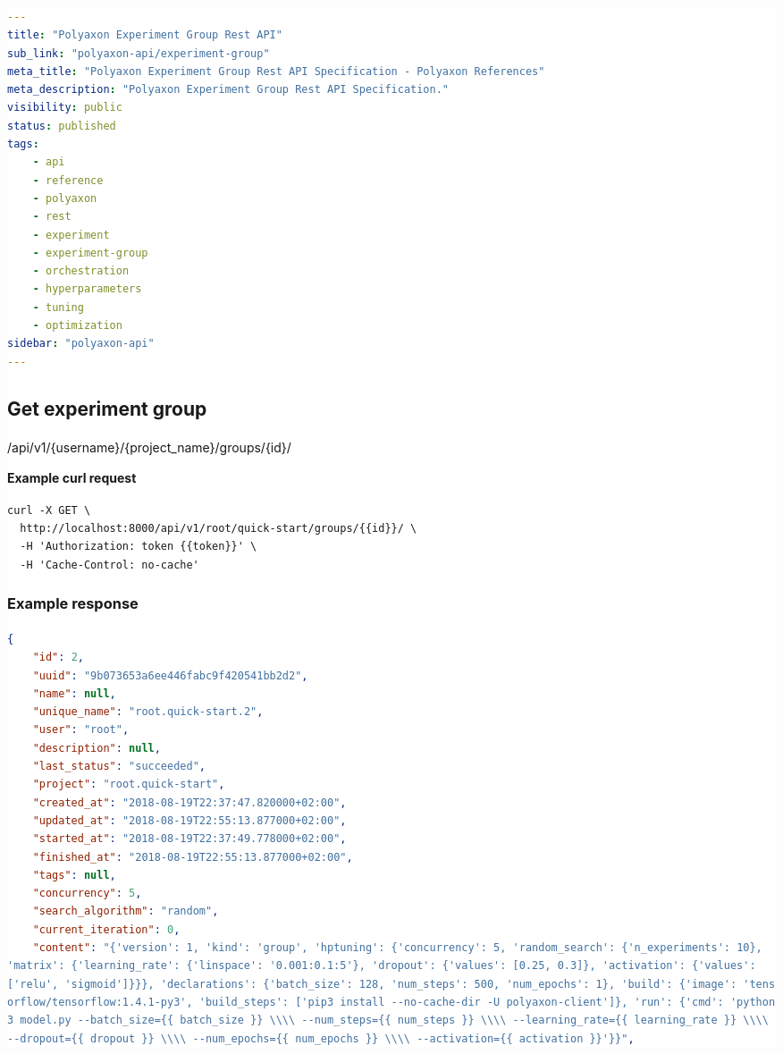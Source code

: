 ```yaml
---
title: "Polyaxon Experiment Group Rest API"
sub_link: "polyaxon-api/experiment-group"
meta_title: "Polyaxon Experiment Group Rest API Specification - Polyaxon References"
meta_description: "Polyaxon Experiment Group Rest API Specification."
visibility: public
status: published
tags:
    - api
    - reference
    - polyaxon
    - rest
    - experiment
    - experiment-group
    - orchestration
    - hyperparameters
    - tuning
    - optimization
sidebar: "polyaxon-api"
---
```


## Get experiment group

<span class="api api-get">
/api/v1/{username}/{project_name}/groups/{id}/
</span>

<b>Example curl request</b>

```
curl -X GET \
  http://localhost:8000/api/v1/root/quick-start/groups/{{id}}/ \
  -H 'Authorization: token {{token}}' \
  -H 'Cache-Control: no-cache'
```

### Example response

```json
{
    "id": 2,
    "uuid": "9b073653a6ee446fabc9f420541bb2d2",
    "name": null,
    "unique_name": "root.quick-start.2",
    "user": "root",
    "description": null,
    "last_status": "succeeded",
    "project": "root.quick-start",
    "created_at": "2018-08-19T22:37:47.820000+02:00",
    "updated_at": "2018-08-19T22:55:13.877000+02:00",
    "started_at": "2018-08-19T22:37:49.778000+02:00",
    "finished_at": "2018-08-19T22:55:13.877000+02:00",
    "tags": null,
    "concurrency": 5,
    "search_algorithm": "random",
    "current_iteration": 0,
    "content": "{'version': 1, 'kind': 'group', 'hptuning': {'concurrency': 5, 'random_search': {'n_experiments': 10}, 'matrix': {'learning_rate': {'linspace': '0.001:0.1:5'}, 'dropout': {'values': [0.25, 0.3]}, 'activation': {'values': ['relu', 'sigmoid']}}}, 'declarations': {'batch_size': 128, 'num_steps': 500, 'num_epochs': 1}, 'build': {'image': 'tensorflow/tensorflow:1.4.1-py3', 'build_steps': ['pip3 install --no-cache-dir -U polyaxon-client']}, 'run': {'cmd': 'python3 model.py --batch_size={{ batch_size }} \\\\ --num_steps={{ num_steps }} \\\\ --learning_rate={{ learning_rate }} \\\\ --dropout={{ dropout }} \\\\ --num_epochs={{ num_epochs }} \\\\ --activation={{ activation }}'}}",
```